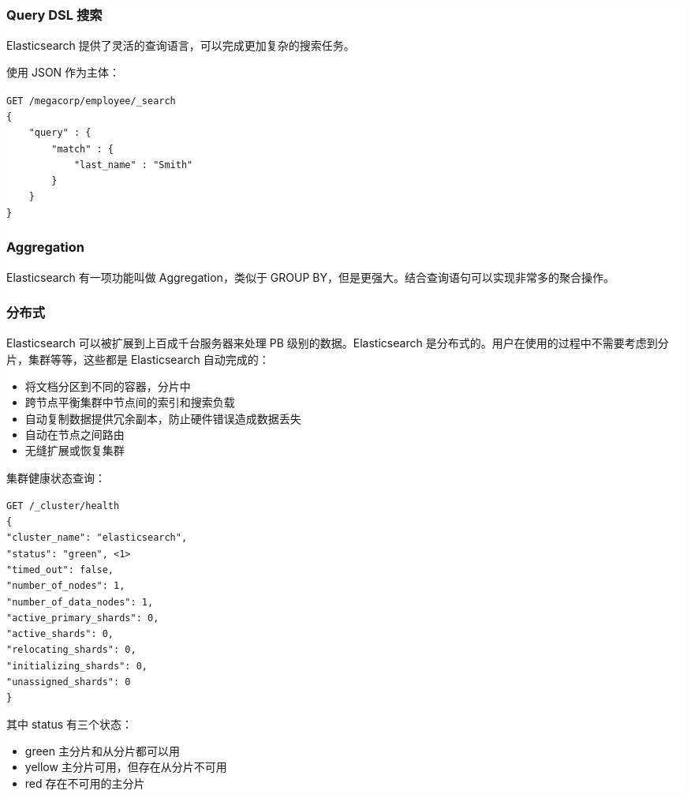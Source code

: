 ### Query DSL 搜索
Elasticsearch 提供了灵活的查询语言，可以完成更加复杂的搜索任务。

使用 JSON 作为主体：

```
GET /megacorp/employee/_search
{
    "query" : {
        "match" : {
            "last_name" : "Smith"
        }
    }
}
```

### Aggregation
Elasticsearch 有一项功能叫做 Aggregation，类似于 GROUP BY，但是更强大。结合查询语句可以实现非常多的聚合操作。


### 分布式
Elasticsearch 可以被扩展到上百成千台服务器来处理 PB 级别的数据。Elasticsearch 是分布式的。用户在使用的过程中不需要考虑到分片，集群等等，这些都是 Elasticsearch 自动完成的：

- 将文档分区到不同的容器，分片中
- 跨节点平衡集群中节点间的索引和搜索负载
- 自动复制数据提供冗余副本，防止硬件错误造成数据丢失
- 自动在节点之间路由
- 无缝扩展或恢复集群

集群健康状态查询：

```
GET /_cluster/health
{
"cluster_name": "elasticsearch",
"status": "green", <1>
"timed_out": false,
"number_of_nodes": 1,
"number_of_data_nodes": 1,
"active_primary_shards": 0,
"active_shards": 0,
"relocating_shards": 0,
"initializing_shards": 0,
"unassigned_shards": 0
}
```

其中 status 有三个状态：

- green 主分片和从分片都可以用
- yellow 主分片可用，但存在从分片不可用
- red 存在不可用的主分片

